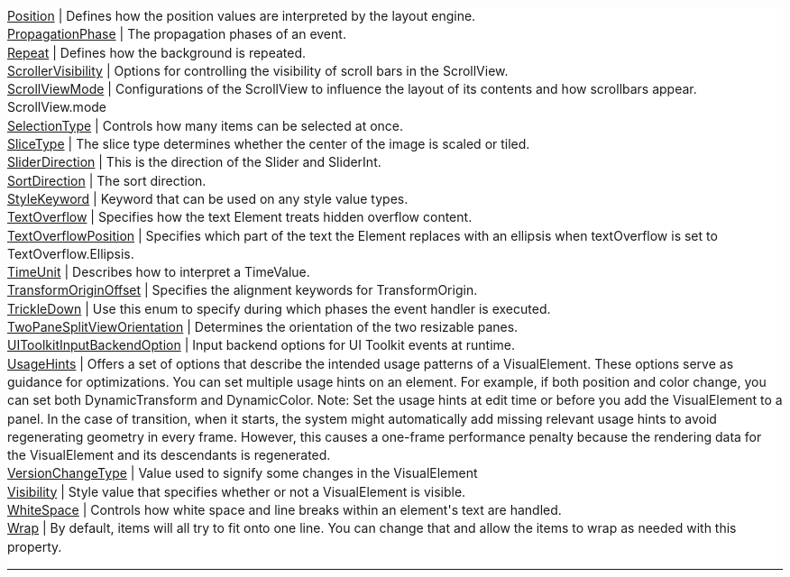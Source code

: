 [Position](https://docs.unity3d.com/6000.0/Documentation/ScriptReference/UIElements.Position.html) |  Defines how the position values are interpreted by the layout engine.   
[PropagationPhase](https://docs.unity3d.com/6000.0/Documentation/ScriptReference/UIElements.PropagationPhase.html) |  The propagation phases of an event.   
[Repeat](https://docs.unity3d.com/6000.0/Documentation/ScriptReference/UIElements.Repeat.html) |  Defines how the background is repeated.   
[ScrollerVisibility](https://docs.unity3d.com/6000.0/Documentation/ScriptReference/UIElements.ScrollerVisibility.html) |  Options for controlling the visibility of scroll bars in the ScrollView.   
[ScrollViewMode](https://docs.unity3d.com/6000.0/Documentation/ScriptReference/UIElements.ScrollViewMode.html) |  Configurations of the ScrollView to influence the layout of its contents and how scrollbars appear. ScrollView.mode  
[SelectionType](https://docs.unity3d.com/6000.0/Documentation/ScriptReference/UIElements.SelectionType.html) |  Controls how many items can be selected at once.   
[SliceType](https://docs.unity3d.com/6000.0/Documentation/ScriptReference/UIElements.SliceType.html) |  The slice type determines whether the center of the image is scaled or tiled.   
[SliderDirection](https://docs.unity3d.com/6000.0/Documentation/ScriptReference/UIElements.SliderDirection.html) |  This is the direction of the Slider and SliderInt.   
[SortDirection](https://docs.unity3d.com/6000.0/Documentation/ScriptReference/UIElements.SortDirection.html) |  The sort direction.   
[StyleKeyword](https://docs.unity3d.com/6000.0/Documentation/ScriptReference/UIElements.StyleKeyword.html) |  Keyword that can be used on any style value types.   
[TextOverflow](https://docs.unity3d.com/6000.0/Documentation/ScriptReference/UIElements.TextOverflow.html) |  Specifies how the text Element treats hidden overflow content.   
[TextOverflowPosition](https://docs.unity3d.com/6000.0/Documentation/ScriptReference/UIElements.TextOverflowPosition.html) |  Specifies which part of the text the Element replaces with an ellipsis when textOverflow is set to TextOverflow.Ellipsis.   
[TimeUnit](https://docs.unity3d.com/6000.0/Documentation/ScriptReference/UIElements.TimeUnit.html) |  Describes how to interpret a TimeValue.   
[TransformOriginOffset](https://docs.unity3d.com/6000.0/Documentation/ScriptReference/UIElements.TransformOriginOffset.html) |  Specifies the alignment keywords for TransformOrigin.   
[TrickleDown](https://docs.unity3d.com/6000.0/Documentation/ScriptReference/UIElements.TrickleDown.html) |  Use this enum to specify during which phases the event handler is executed.   
[TwoPaneSplitViewOrientation](https://docs.unity3d.com/6000.0/Documentation/ScriptReference/UIElements.TwoPaneSplitViewOrientation.html) |  Determines the orientation of the two resizable panes.   
[UIToolkitInputBackendOption](https://docs.unity3d.com/6000.0/Documentation/ScriptReference/UIElements.UIToolkitInputBackendOption.html) |  Input backend options for UI Toolkit events at runtime.   
[UsageHints](https://docs.unity3d.com/6000.0/Documentation/ScriptReference/UIElements.UsageHints.html) |  Offers a set of options that describe the intended usage patterns of a VisualElement. These options serve as guidance for optimizations. You can set multiple usage hints on an element. For example, if both position and color change, you can set both DynamicTransform and DynamicColor. Note: Set the usage hints at edit time or before you add the VisualElement to a panel. In the case of transition, when it starts, the system might automatically add missing relevant usage hints to avoid regenerating geometry in every frame. However, this causes a one-frame performance penalty because the rendering data for the VisualElement and its descendants is regenerated.   
[VersionChangeType](https://docs.unity3d.com/6000.0/Documentation/ScriptReference/UIElements.VersionChangeType.html) |  Value used to signify some changes in the VisualElement   
[Visibility](https://docs.unity3d.com/6000.0/Documentation/ScriptReference/UIElements.Visibility.html) |  Style value that specifies whether or not a VisualElement is visible.   
[WhiteSpace](https://docs.unity3d.com/6000.0/Documentation/ScriptReference/UIElements.WhiteSpace.html) |  Controls how white space and line breaks within an element's text are handled.   
[Wrap](https://docs.unity3d.com/6000.0/Documentation/ScriptReference/UIElements.Wrap.html) |  By default, items will all try to fit onto one line. You can change that and allow the items to wrap as needed with this property.   
* * *
